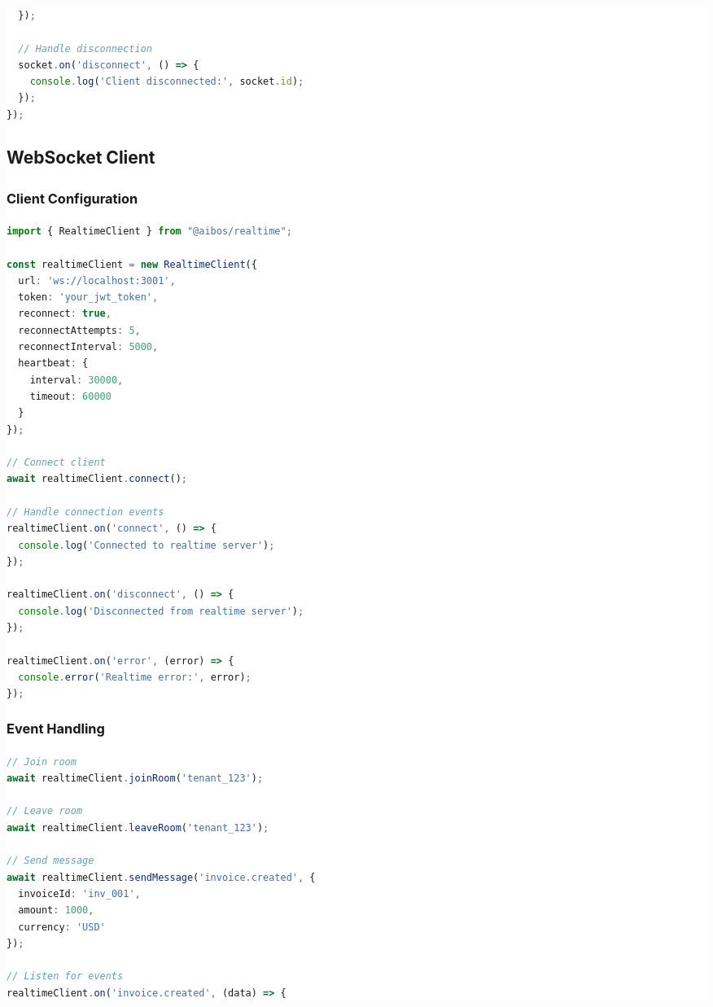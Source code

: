 ```typescript
  });
  
  // Handle disconnection
  socket.on('disconnect', () => {
    console.log('Client disconnected:', socket.id);
  });
});
```

## WebSocket Client

### Client Configuration

```typescript
import { RealtimeClient } from "@aibos/realtime";

const realtimeClient = new RealtimeClient({
  url: 'ws://localhost:3001',
  token: 'your_jwt_token',
  reconnect: true,
  reconnectAttempts: 5,
  reconnectInterval: 5000,
  heartbeat: {
    interval: 30000,
    timeout: 60000
  }
});

// Connect client
await realtimeClient.connect();

// Handle connection events
realtimeClient.on('connect', () => {
  console.log('Connected to realtime server');
});

realtimeClient.on('disconnect', () => {
  console.log('Disconnected from realtime server');
});

realtimeClient.on('error', (error) => {
  console.error('Realtime error:', error);
});
```

### Event Handling

```typescript
// Join room
await realtimeClient.joinRoom('tenant_123');

// Leave room
await realtimeClient.leaveRoom('tenant_123');

// Send message
await realtimeClient.sendMessage('invoice.created', {
  invoiceId: 'inv_001',
  amount: 1000,
  currency: 'USD'
});

// Listen for events
realtimeClient.on('invoice.created', (data) => {
```